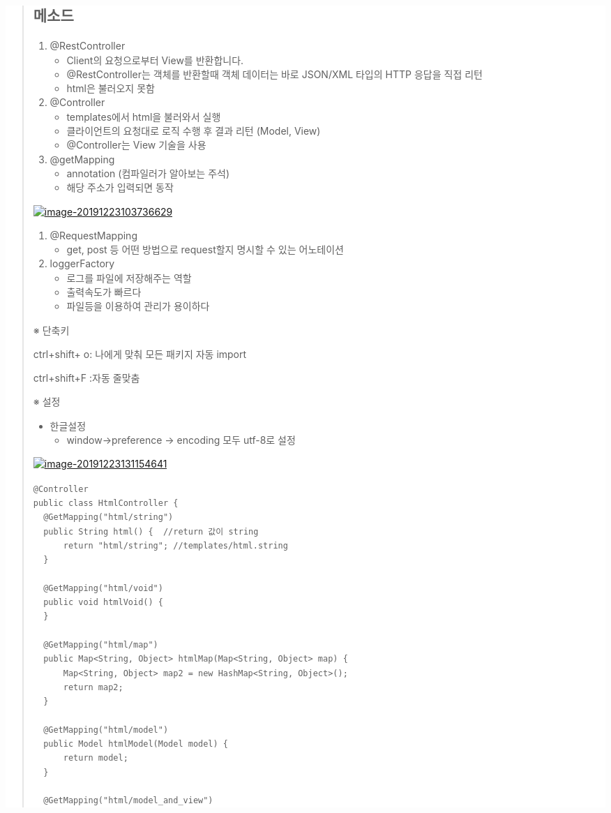 > ## 메소드
>
> 1. @RestController
>    - Client의 요청으로부터 View를 반환합니다.
>    - @RestController는 객체를 반환할때 객체 데이터는 바로 JSON/XML 타입의 HTTP 응답을 직접 리턴
>    - html은 불러오지 못함
> 2. @Controller
>    - templates에서 html을 불러와서 실행
>    - 클라이언트의 요청대로 로직 수행 후 결과 리턴 (Model, View)
>    - @Controller는 View 기술을 사용
> 3. @getMapping
>    - annotation (컴파일러가 알아보는 주석)
>    - 해당 주소가 입력되면 동작
>
> [![image-20191223103736629](https://github.com/dayoungMM/TIL/raw/master/spring/02_basic_grammer.assets/image-20191223103736629.png)](https://github.com/dayoungMM/TIL/blob/master/spring/02_basic_grammer.assets/image-20191223103736629.png)
>
> 1. @RequestMapping
>    - get, post 등 어떤 방법으로 request할지 명시할 수 있는 어노테이션
> 2. loggerFactory
>    - 로그를 파일에 저장해주는 역할
>    - 출력속도가 빠르다
>    - 파일등을 이용하여 관리가 용이하다
>
> ※ 단축키
>
> ctrl+shift+ o: 나에게 맞춰 모든 패키지 자동 import
>
> ctrl+shift+F :자동 줄맞춤
>
> ※ 설정
>
> - 한글설정
>   - window->preference -> encoding 모두 utf-8로 설정
>
> [![image-20191223131154641](https://github.com/dayoungMM/TIL/raw/master/spring/02_basic_grammer.assets/image-20191223131154641.png)](https://github.com/dayoungMM/TIL/blob/master/spring/02_basic_grammer.assets/image-20191223131154641.png)
>
> ```
> @Controller
> public class HtmlController {
> 	@GetMapping("html/string")
> 	public String html() {  //return 값이 string
> 		return "html/string"; //templates/html.string
> 	}
> 
> 	@GetMapping("html/void")
> 	public void htmlVoid() {
> 	}
> 
> 	@GetMapping("html/map")
> 	public Map<String, Object> htmlMap(Map<String, Object> map) {
> 		Map<String, Object> map2 = new HashMap<String, Object>();
> 		return map2;
> 	}
> 
> 	@GetMapping("html/model")
> 	public Model htmlModel(Model model) {
> 		return model;
> 	}
> 
> 	@GetMapping("html/model_and_view")
